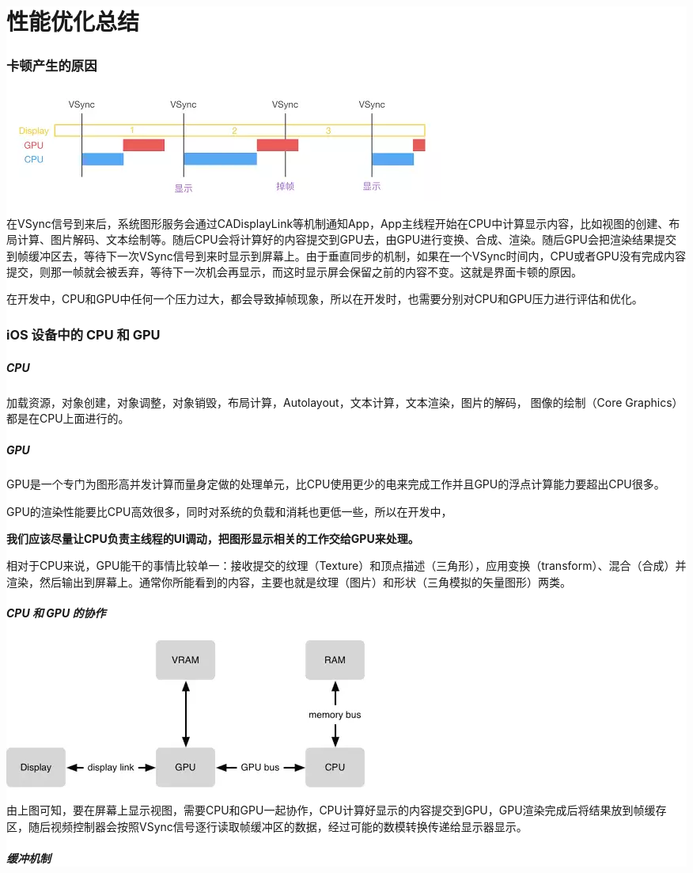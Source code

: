 # 性能优化总结

### 卡顿产生的原因

![](/assets/卡顿产生的原因.png)

在VSync信号到来后，系统图形服务会通过CADisplayLink等机制通知App，App主线程开始在CPU中计算显示内容，比如视图的创建、布局计算、图片解码、文本绘制等。随后CPU会将计算好的内容提交到GPU去，由GPU进行变换、合成、渲染。随后GPU会把渲染结果提交到帧缓冲区去，等待下一次VSync信号到来时显示到屏幕上。由于垂直同步的机制，如果在一个VSync时间内，CPU或者GPU没有完成内容提交，则那一帧就会被丢弃，等待下一次机会再显示，而这时显示屏会保留之前的内容不变。这就是界面卡顿的原因。

在开发中，CPU和GPU中任何一个压力过大，都会导致掉帧现象，所以在开发时，也需要分别对CPU和GPU压力进行评估和优化。

### iOS 设备中的 CPU 和 GPU

##### CPU

加载资源，对象创建，对象调整，对象销毁，布局计算，Autolayout，文本计算，文本渲染，图片的解码， 图像的绘制（Core Graphics）都是在CPU上面进行的。

##### GPU

GPU是一个专门为图形高并发计算而量身定做的处理单元，比CPU使用更少的电来完成工作并且GPU的浮点计算能力要超出CPU很多。

GPU的渲染性能要比CPU高效很多，同时对系统的负载和消耗也更低一些，所以在开发中，

**我们应该尽量让CPU负责主线程的UI调动，把图形显示相关的工作交给GPU来处理。**

相对于CPU来说，GPU能干的事情比较单一：接收提交的纹理（Texture）和顶点描述（三角形），应用变换（transform）、混合（合成）并渲染，然后输出到屏幕上。通常你所能看到的内容，主要也就是纹理（图片）和形状（三角模拟的矢量图形）两类。

##### CPU 和 GPU 的协作

![](/assets/cpu和gpu的协作.png)

由上图可知，要在屏幕上显示视图，需要CPU和GPU一起协作，CPU计算好显示的内容提交到GPU，GPU渲染完成后将结果放到帧缓存区，随后视频控制器会按照VSync信号逐行读取帧缓冲区的数据，经过可能的数模转换传递给显示器显示。

##### 缓冲机制
